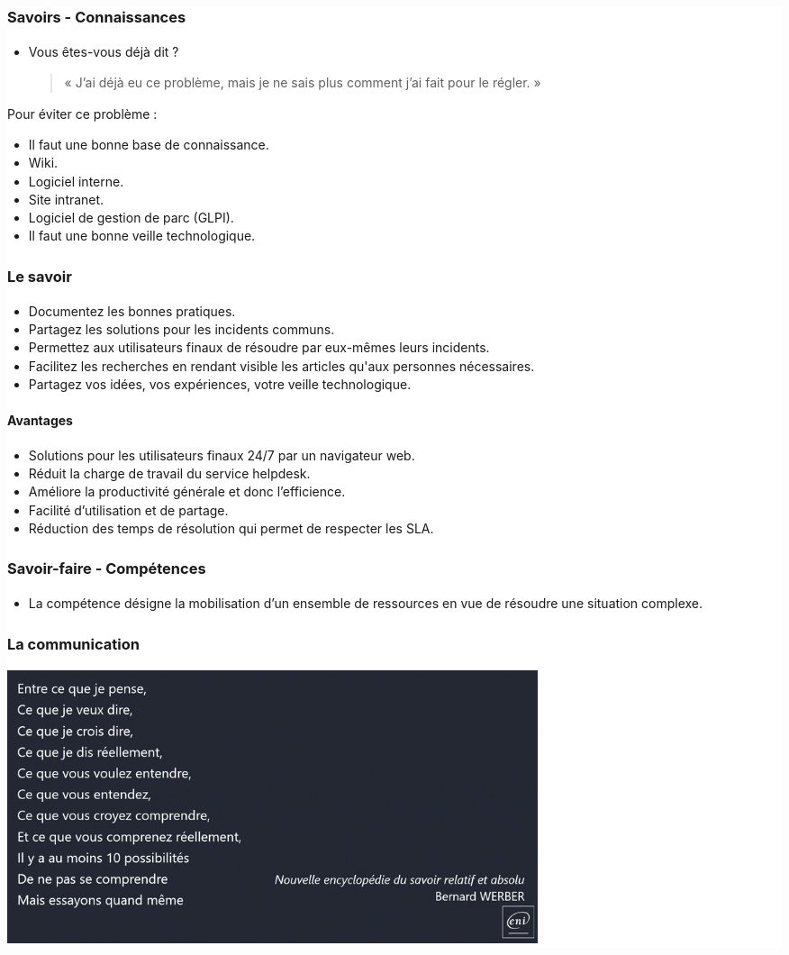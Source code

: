 ### Savoirs - Connaissances

- Vous êtes-vous déjà dit ?
  > « J’ai déjà eu ce problème, mais je ne sais plus comment j’ai fait pour le régler. »

Pour éviter ce problème :
- Il faut une bonne base de connaissance.
- Wiki.
- Logiciel interne.
- Site intranet.
- Logiciel de gestion de parc (GLPI).
- Il faut une bonne veille technologique.

### Le savoir

- Documentez les bonnes pratiques.
- Partagez les solutions pour les incidents communs.
- Permettez aux utilisateurs finaux de résoudre par eux-mêmes leurs incidents.
- Facilitez les recherches en rendant visible les articles qu'aux personnes nécessaires.
- Partagez vos idées, vos expériences, votre veille technologique.

#### Avantages

- Solutions pour les utilisateurs finaux 24/7 par un navigateur web.
- Réduit la charge de travail du service helpdesk.
- Améliore la productivité générale et donc l’efficience.
- Facilité d’utilisation et de partage.
- Réduction des temps de résolution qui permet de respecter les SLA.

### Savoir-faire - Compétences

- La compétence désigne la mobilisation d’un ensemble de ressources en vue de résoudre une situation complexe.

### La communication

![Alt text](image.png)

